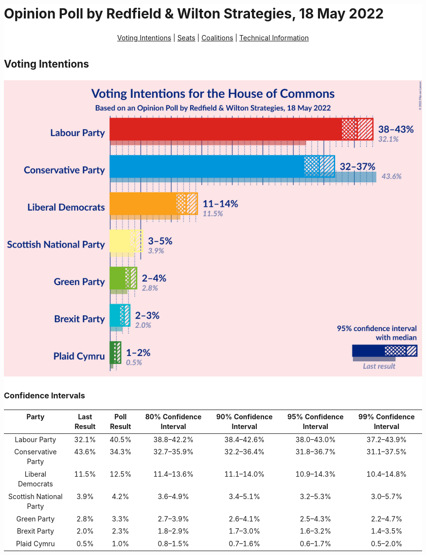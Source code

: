 # Opinion Poll by Redfield & Wilton Strategies, 18 May 2022

<p align="center"><a href="#voting-intentions">Voting Intentions</a> | <a href="#seats">Seats</a> | <a href="#coalitions">Coalitions</a> | <a href="#technical-information">Technical Information</a></p>

## Voting Intentions

![Graph with voting intentions not yet produced](2022-05-18-RedfieldWiltonStrategies.png "Voting Intentions")

### Confidence Intervals

| Party | Last Result | Poll Result | 80% Confidence Interval | 90% Confidence Interval | 95% Confidence Interval | 99% Confidence Interval |
|:-----:|:-----------:|:-----------:|:-----------------------:|:-----------------------:|:-----------------------:|:-----------------------:|
| Labour Party | 32.1% | 40.5% | 38.8–42.2% |38.4–42.6% |38.0–43.0% |37.2–43.9% |
| Conservative Party | 43.6% | 34.3% | 32.7–35.9% |32.2–36.4% |31.8–36.7% |31.1–37.5% |
| Liberal Democrats | 11.5% | 12.5% | 11.4–13.6% |11.1–14.0% |10.9–14.3% |10.4–14.8% |
| Scottish National Party | 3.9% | 4.2% | 3.6–4.9% |3.4–5.1% |3.2–5.3% |3.0–5.7% |
| Green Party | 2.8% | 3.3% | 2.7–3.9% |2.6–4.1% |2.5–4.3% |2.2–4.7% |
| Brexit Party | 2.0% | 2.3% | 1.8–2.9% |1.7–3.0% |1.6–3.2% |1.4–3.5% |
| Plaid Cymru | 0.5% | 1.0% | 0.8–1.5% |0.7–1.6% |0.6–1.7% |0.5–2.0% |
